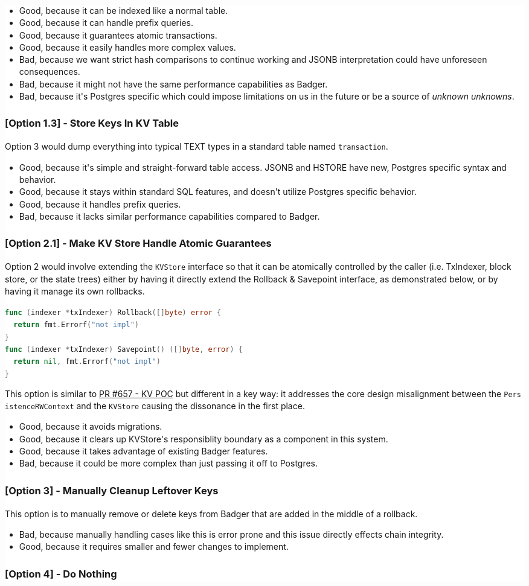 * Good, because it can be indexed like a normal table.
* Good, because it can handle prefix queries.
* Good, because it guarantees atomic transactions.
* Good, because it easily handles more complex values.
* Bad, because we want strict hash comparisons to continue working and JSONB interpretation could have unforeseen consequences.
* Bad, because it might not have the same performance capabilities as Badger.
* Bad, because it's Postgres specific which could impose limitations on us in the future or be a source of *unknown unknowns*.

### [Option 1.3] - Store Keys In KV Table

Option 3 would dump everything into typical TEXT types in a standard table named `transaction`.

* Good, because it's simple and straight-forward table access. JSONB and HSTORE have new, Postgres specific syntax and behavior.
* Good, because it stays within standard SQL features, and doesn't utilize Postgres specific behavior.
* Good, because it handles prefix queries.
* Bad, because it lacks similar performance capabilities compared to Badger.

### [Option 2.1] - Make KV Store Handle Atomic Guarantees

Option 2 would involve extending the `KVStore` interface so that it can be atomically controlled by the caller (i.e. TxIndexer, block store, or the state trees) either by having it directly extend the Rollback & Savepoint interface, as demonstrated below, or by having it manage its own rollbacks.

```go
func (indexer *txIndexer) Rollback([]byte) error {
  return fmt.Errorf("not impl")
}
func (indexer *txIndexer) Savepoint() ([]byte, error) {
  return nil, fmt.Errorf("not impl")
}
```

This option is similar to [PR #657 - KV POC](https://github.com/pokt-network/pocket/pull/657) but different in a key way: it addresses the core design misalignment between the `PersistenceRWContext` and the `KVStore` causing the dissonance in the first place.

* Good, because it avoids migrations.
* Good, because it clears up KVStore's responsiblity boundary as a component in this system.
* Good, because it takes advantage of existing Badger features.
* Bad, because it could be more complex than just passing it off to Postgres.

### [Option 3] - Manually Cleanup Leftover Keys

This option is to manually remove or delete keys from Badger that are added in the middle of a rollback.

* Bad, because manually handling cases like this is error prone and this issue directly effects chain integrity.
* Good, because it requires smaller and fewer changes to implement.

### [Option 4] - Do Nothing
